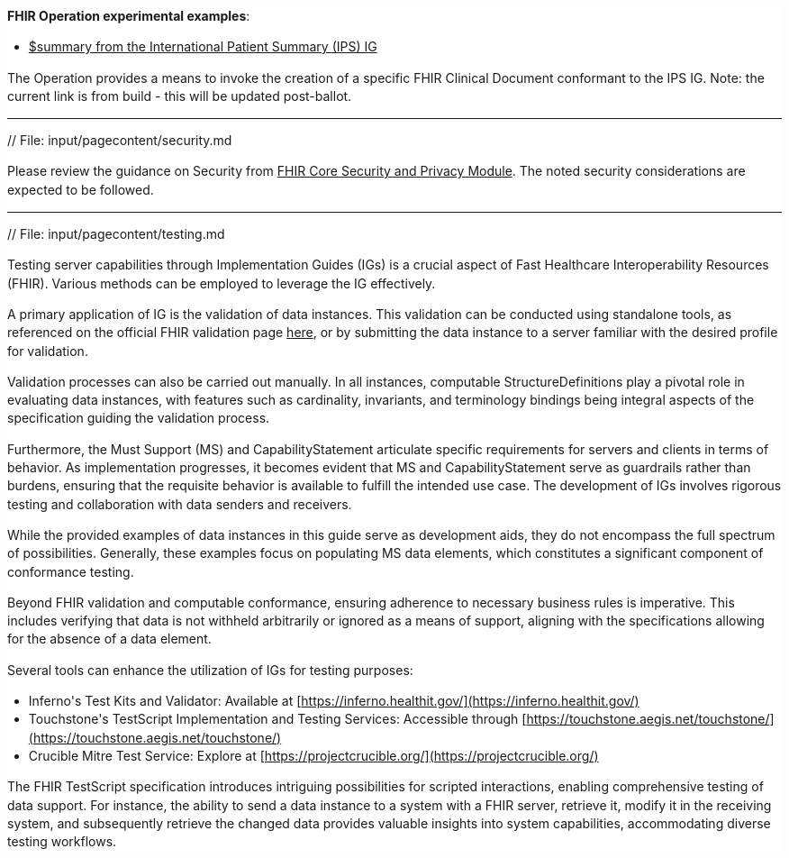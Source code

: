 **FHIR Operation experimental examples**:
* [$summary from the International Patient Summary (IPS) IG](https://build.fhir.org/ig/HL7/fhir-ips/OperationDefinition-summary.html)
<p>The Operation provides a means to invoke the creation of a specific FHIR Clinical Document conformant to the IPS IG. Note: the current link is from build - this will be updated post-ballot.</p>

---

// File: input/pagecontent/security.md

Please review the guidance on Security from [FHIR Core Security and Privacy Module](https://hl7.org/fhir/r4/secpriv-module.html). The noted security considerations are expected to be followed.

---

// File: input/pagecontent/testing.md

Testing server capabilities through Implementation Guides (IGs) is a crucial aspect of Fast Healthcare Interoperability Resources (FHIR). Various methods can be employed to leverage the IG effectively.

A primary application of IG is the validation of data instances. This validation can be conducted using standalone tools, as referenced on the official FHIR validation page [here](https://www.hl7.org/fhir/validation.html), or by submitting the data instance to a server familiar with the desired profile for validation.

Validation processes can also be carried out manually. In all instances, computable StructureDefinitions play a pivotal role in evaluating data instances, with features such as cardinality, invariants, and terminology bindings being integral aspects of the specification guiding the validation process.

Furthermore, the Must Support (MS) and CapabilityStatement articulate specific requirements for servers and clients in terms of behavior. As implementation progresses, it becomes evident that MS and CapabilityStatement serve as guardrails rather than burdens, ensuring that the requisite behavior is available to fulfill the intended use case. The development of IGs involves rigorous testing and collaboration with data senders and receivers.

While the provided examples of data instances in this guide serve as development aids, they do not encompass the full spectrum of possibilities. Generally, these examples focus on populating MS data elements, which constitutes a significant component of conformance testing.

Beyond FHIR validation and computable conformance, ensuring adherence to necessary business rules is imperative. This includes verifying that data is not withheld arbitrarily or ignored as a means of support, aligning with the specifications allowing for the absence of a data element.

Several tools can enhance the utilization of IGs for testing purposes:

- Inferno's Test Kits and Validator: Available at [https://inferno.healthit.gov/](https://inferno.healthit.gov/)
- Touchstone's TestScript Implementation and Testing Services: Accessible through [https://touchstone.aegis.net/touchstone/](https://touchstone.aegis.net/touchstone/)
- Crucible Mitre Test Service: Explore at [https://projectcrucible.org/](https://projectcrucible.org/)

The FHIR TestScript specification introduces intriguing possibilities for scripted interactions, enabling comprehensive testing of data support. For instance, the ability to send a data instance to a system with a FHIR server, retrieve it, modify it in the receiving system, and subsequently retrieve the changed data provides valuable insights into system capabilities, accommodating diverse testing workflows.
